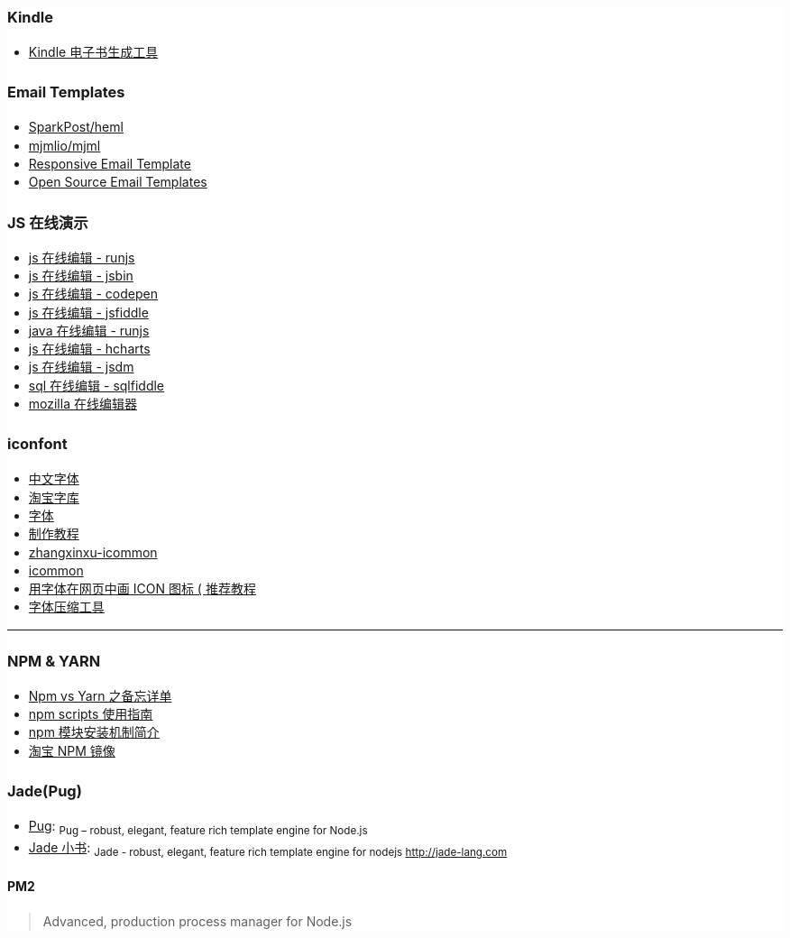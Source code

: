 ### Kindle

* [Kindle 电子书生成工具](http://www.barretlee.com/blog/2016/05/20/kindle-book-maker/)

### Email Templates

* [SparkPost/heml](https://github.com/SparkPost/heml)
* [mjmlio/mjml](https://github.com/mjmlio/mjml)
* [Responsive Email Template](https://github.com/nicejade/responsive-email-template)
* [Open Source Email Templates](https://www.sendwithus.com/resources/templates)

### JS 在线演示

* [js 在线编辑 - runjs](http://runjs.cn)
* [js 在线编辑 - jsbin](http://jsbin.com)
* [js 在线编辑 - codepen](http://codepen.io)
* [js 在线编辑 - jsfiddle](http://jsfiddle.net)
* [java 在线编辑 - runjs](http://ideone.com)
* [js 在线编辑 - hcharts](http://code.hcharts.cn)
* [js 在线编辑 - jsdm](http://jsdm.com)
* [sql 在线编辑 - sqlfiddle](http://sqlfiddle.com)
* [mozilla 在线编辑器](https://thimble.mozilla.org)

### iconfont

* [中文字体](http://www.zhihu.com/question/21253343)
* [淘宝字库](http://iconfont.cn)
* [字体](http://mux.alimama.com/fonts)
* [制作教程](http://iconfont.cn/help/platform.html)
* [zhangxinxu-icommon](http://www.zhangxinxu.com/wordpress/?s=icomoon)
* [icommon](https://icomoon.io/app)
* [用字体在网页中画 ICON 图标 ( 推荐教程](http://imooc.com/learn/243)
* [字体压缩工具](http://font-spider.org)

---

### NPM & YARN

* [Npm vs Yarn 之备忘详单](https://jeffjade.com/)
* [npm scripts 使用指南](http://www.ruanyifeng.com/blog/2016/10/npm_scripts.html)
* [npm 模块安装机制简介](http://www.ruanyifeng.com/blog/2016/01/npm-install.html)
* [淘宝 NPM 镜像](https://npm.taobao.org/)

### Jade(Pug)

- [Pug](https://github.com/pugjs/pug): <sub>Pug – robust, elegant, feature rich template engine for Node.js</sub>
- [Jade 小书](https://www.gitbook.com/book/terrynie/jadecookbook/details): <sub>Jade - robust, elegant, feature rich template engine for nodejs http://jade-lang.com</sub>

#### PM2

> Advanced, production process manager for Node.js
